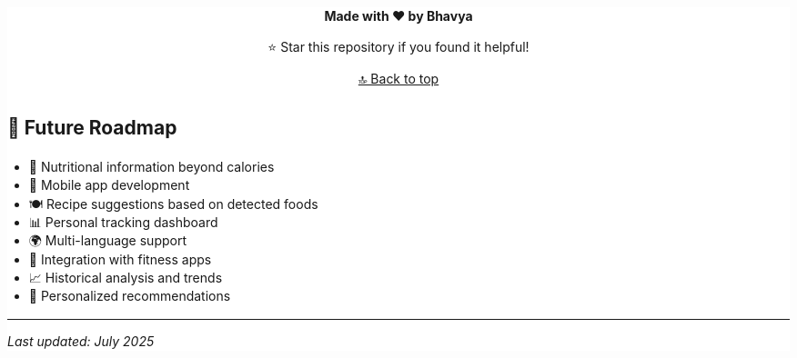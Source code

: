 </div>



<div align="center">
  
  **Made with ❤️ by Bhavya**
  
  ⭐ Star this repository if you found it helpful!
  
  [🔝 Back to top](#-smart-calorie-estimator)
  
</div>



## 🔮 Future Roadmap

-  🥗 Nutritional information beyond calories
-  📱 Mobile app development
-  🍽️ Recipe suggestions based on detected foods
-  📊 Personal tracking dashboard
-  🌍 Multi-language support
-  🔗 Integration with fitness apps
-  📈 Historical analysis and trends
-  🎯 Personalized recommendations

---

*Last updated: July 2025*